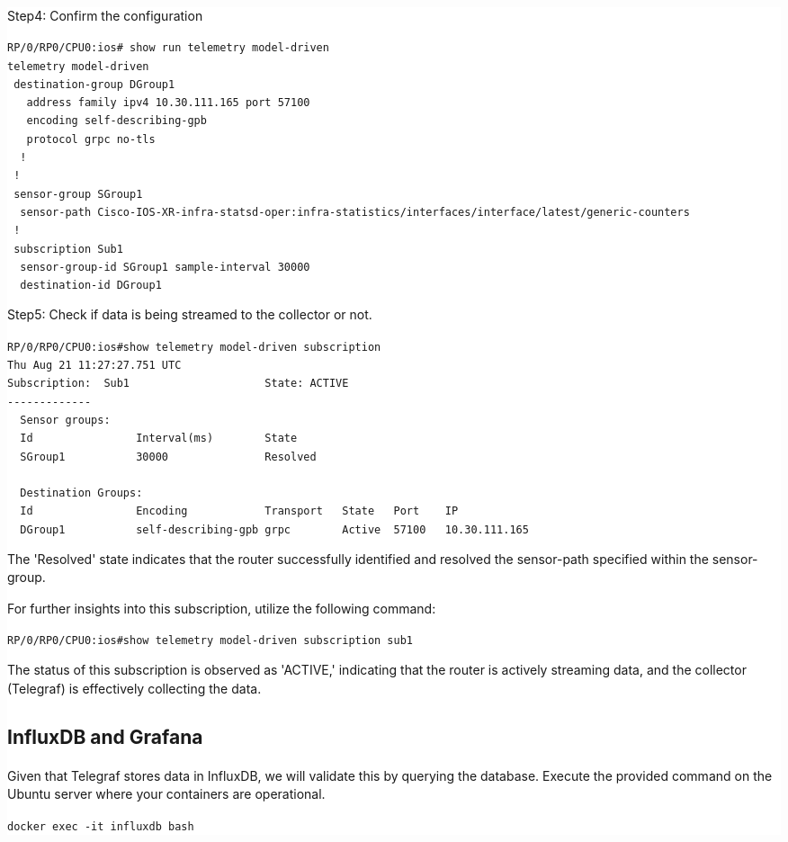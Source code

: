 Step4: Confirm the configuration

```
RP/0/RP0/CPU0:ios# show run telemetry model-driven
telemetry model-driven  
 destination-group DGroup1  
   address family ipv4 10.30.111.165 port 57100  
   encoding self-describing-gpb  
   protocol grpc no-tls
  !
 !
 sensor-group SGroup1
  sensor-path Cisco-IOS-XR-infra-statsd-oper:infra-statistics/interfaces/interface/latest/generic-counters
 !  
 subscription Sub1  
  sensor-group-id SGroup1 sample-interval 30000  
  destination-id DGroup1   
```

Step5: Check if data is being streamed to the collector or not.

```
RP/0/RP0/CPU0:ios#show telemetry model-driven subscription
Thu Aug 21 11:27:27.751 UTC
Subscription:  Sub1                     State: ACTIVE
-------------
  Sensor groups:
  Id                Interval(ms)        State
  SGroup1           30000               Resolved

  Destination Groups:
  Id                Encoding            Transport   State   Port    IP
  DGroup1           self-describing-gpb grpc        Active  57100   10.30.111.165
```

The 'Resolved' state indicates that the router successfully identified and resolved the sensor-path specified within the sensor-group.

For further insights into this subscription, utilize the following command:

```
RP/0/RP0/CPU0:ios#show telemetry model-driven subscription sub1
```

The status of this subscription is observed as 'ACTIVE,' indicating that the router is actively streaming data, and the collector (Telegraf) is effectively collecting the data.

## InfluxDB and Grafana

Given that Telegraf stores data in InfluxDB, we will validate this by querying the database. Execute the provided command on the Ubuntu server where your containers are operational.

```
docker exec -it influxdb bash
```
